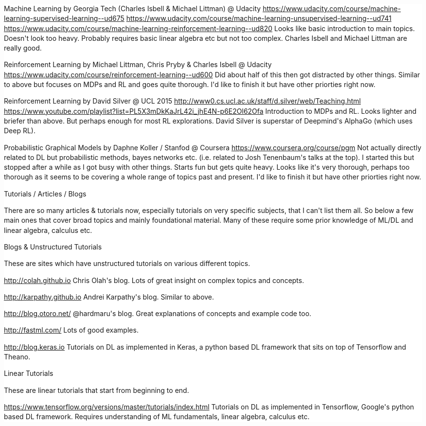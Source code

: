 Machine Learning by Georgia Tech (Charles Isbell & Michael Littman) @ Udacity
https://www.udacity.com/course/machine-learning-supervised-learning--ud675
https://www.udacity.com/course/machine-learning-unsupervised-learning--ud741
https://www.udacity.com/course/machine-learning-reinforcement-learning--ud820
Looks like basic introduction to main topics. Doesn't look too heavy. Probably requires basic linear algebra etc but not too complex. Charles Isbell and Michael Littman are really good.

Reinforcement Learning by Michael Littman, Chris Pryby & Charles Isbell @ Udacity
https://www.udacity.com/course/reinforcement-learning--ud600
Did about half of this then got distracted by other things. Similar to above but focuses on MDPs and RL and goes quite thorough. I'd like to finish it but have other priorties right now.

Reinforcement Learning by David Silver @ UCL 2015
http://www0.cs.ucl.ac.uk/staff/d.silver/web/Teaching.html
https://www.youtube.com/playlist?list=PL5X3mDkKaJrL42i_jhE4N-p6E2Ol62Ofa
Introduction to MDPs and RL. Looks lighter and briefer than above. But perhaps enough for most RL explorations. David Silver is superstar of Deepmind's AlphaGo (which uses Deep RL).

Probabilistic Graphical Models by Daphne Koller / Stanfod @ Coursera
https://www.coursera.org/course/pgm
Not actually directly related to DL but probabilistic methods, bayes networks etc. (i.e. related to Josh Tenenbaum's talks at the top). I started this but stopped after a while as I got busy with other things. Starts fun but gets quite heavy. Looks like it's very thorough, perhaps too thorough as it seems to be covering a whole range of topics past and present. I'd like to finish it but have other priorties right now.

Tutorials / Articles / Blogs

There are so many articles & tutorials now, especially tutorials on very specific subjects, that I can't list them all. So below a few main ones that cover broad topics and mainly foundational material. Many of these require some prior knowledge of ML/DL and linear algebra, calculus etc.

Blogs & Unstructured Tutorials

These are sites which have unstructured tutorials on various different topics.

http://colah.github.io
Chris Olah's blog. Lots of great insight on complex topics and concepts.

http://karpathy.github.io
Andrei Karpathy's blog. Similar to above.

http://blog.otoro.net/
@hardmaru's blog. Great explanations of concepts and example code too.

http://fastml.com/
Lots of good examples.

http://blog.keras.io
Tutorials on DL as implemented in Keras, a python based DL framework that sits on top of Tensorflow and Theano.

Linear Tutorials

These are linear tutorials that start from beginning to end.

https://www.tensorflow.org/versions/master/tutorials/index.html
Tutorials on DL as implemented in Tensorflow, Google's python based DL framework. Requires understanding of ML fundamentals, linear algebra, calculus etc.
